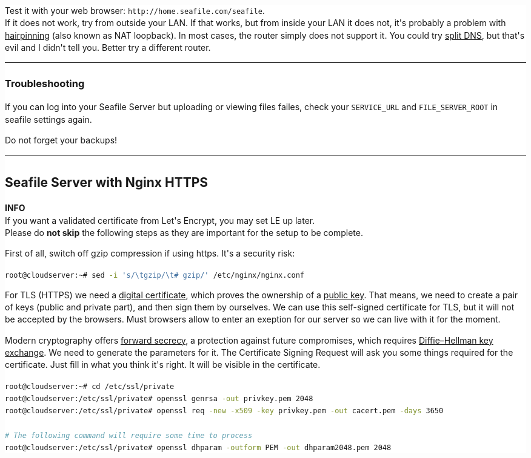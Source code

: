 Test it with your web browser: `http://home.seafile.com/seafile`.  
If it does not work, try from outside your LAN. If that works, but from inside your LAN it does not, 
it's probably a problem with [hairpinning](https://en.wikipedia.org/wiki/Hairpinning "hairpinning") (also known as NAT loopback). 
In most cases, the router simply does not support it. You could try [split DNS](https://en.wikipedia.org/wiki/Split-horizon_DNS "split DNS"), 
but that's evil and I didn't tell you. Better try a different router.

---

### Troubleshooting
If you can log into your Seafile Server but uploading or viewing files failes, check your `SERVICE_URL` and `FILE_SERVER_ROOT` in seafile settings again.

Do not forget your backups!

---

## Seafile Server with Nginx HTTPS

**INFO**  
If you want a validated certificate from Let's Encrypt, you may set LE up later.  
Please do **not skip** the following steps as they are important for the setup to be complete.


First of all, switch off gzip compression if using https. It's a security risk:
```sh
root@cloudserver:~# sed -i 's/\tgzip/\t# gzip/' /etc/nginx/nginx.conf
```

For TLS (HTTPS) we need a [digital certificate](https://en.wikipedia.org/wiki/Public_key_certificate "digital certificate"), which proves the ownership of 
a [public key](https://en.wikipedia.org/wiki/Public_key "public key"). That means, we need to create a pair of keys (public and private part), and then 
sign them by ourselves. We can use this self-signed certificate for TLS, but it will not be accepted by the browsers. Must browsers allow to enter an exeption 
for our server so we can live with it for the moment.

Modern cryptography offers [forward secrecy](https://en.wikipedia.org/wiki/Forward_secrecy "forward secrecy"), a protection against future compromises, 
which requires [Diffie–Hellman key exchange](https://en.wikipedia.org/wiki/Diffie%E2%80%93Hellman_key_exchange "Diffie–Hellman key exchange"). We need to 
generate the parameters for it. The Certificate Signing Request will ask you some things required for the certificate. Just fill in what you think it's right. 
It will be visible in the certificate.

```sh
root@cloudserver:~# cd /etc/ssl/private
root@cloudserver:/etc/ssl/private# openssl genrsa -out privkey.pem 2048
root@cloudserver:/etc/ssl/private# openssl req -new -x509 -key privkey.pem -out cacert.pem -days 3650

# The following command will require some time to process
root@cloudserver:/etc/ssl/private# openssl dhparam -outform PEM -out dhparam2048.pem 2048
```

